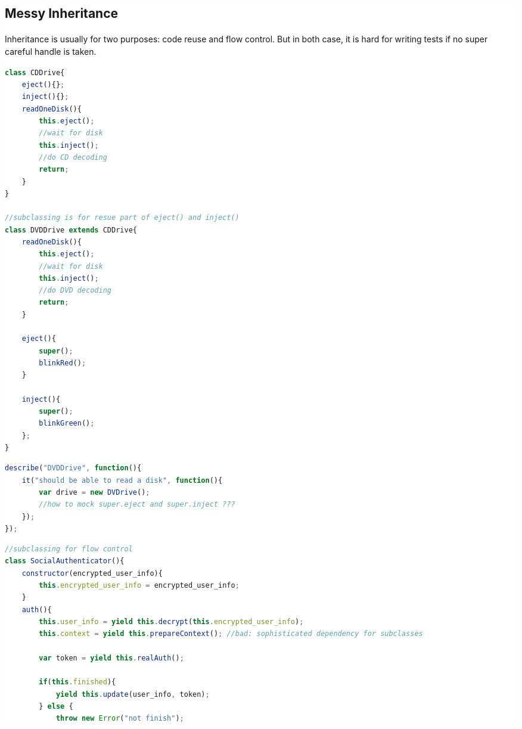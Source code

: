 ## Messy Inheritance

Inheritance is usually for two purposes: code reuse and flow control. But in both case, it is hard for writing tests if no super careful handle is taken.

```js
class CDDrive{
	eject(){};
	inject(){};	
	readOneDisk(){
		this.eject();
		//wait for disk 
		this.inject();							
		//do CD decoding
		return;
	}
} 

//subclassing is for resue part of eject() and inject()
class DVDDrive extends CDDrive{
	readOneDisk(){
		this.eject();
		//wait for disk 
		this.inject();							
		//do DVD decoding
		return;
	}
		
	eject(){
		super();
		blinkRed();
	}
	
	inject(){
		super();
		blinkGreen();
	};	
}
```

```js
describe("DVDDrive", function(){
	it("should be able to read a disk", function(){		
		var drive = new DVDrive();
		//how to mock super.eject and super.inject ???				 
	});
});
```

```js
//subclassing for flow control
class SocialAuthenticator(){
	constructor(encrypted_user_info){
		this.encrypted_user_info = encrypted_user_info;		
	}
	auth(){
		this.user_info = yield this.decrypt(this.encrypted_user_info);
		this.context = yield this.prepareContext(); //bad: sophisticated dependency for subclasses
		
		var token = yield this.realAuth();
		
		if(this.finished){
			yield this.update(user_info, token);
		} else {
			throw new Error("not finish");
```